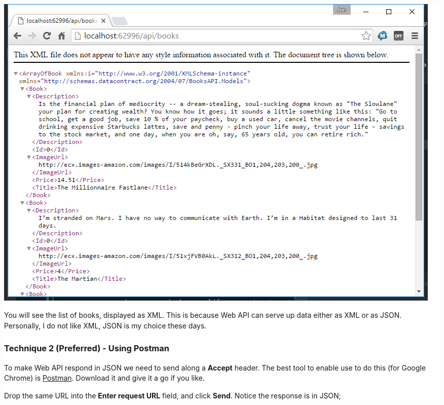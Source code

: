 ![Testing with the web browser](testing-with-browser.png)

You will see the list of books, displayed as XML. This is because Web API can serve up data either as XML or as JSON. Personally, I do not like XML, JSON is my choice these days.

### Technique 2 (Preferred) - Using Postman

To make Web API respond in JSON we need to send along a **Accept** header. The best tool to enable use to do this (for Google Chrome) is [Postman](https://chrome.google.com/webstore/detail/postman/fhbjgbiflinjbdggehcddcbncdddomop?hl=en). Download it and give it a go if you like.

Drop the same URL into the **Enter request URL** field, and click **Send**. Notice the response is in JSON;
